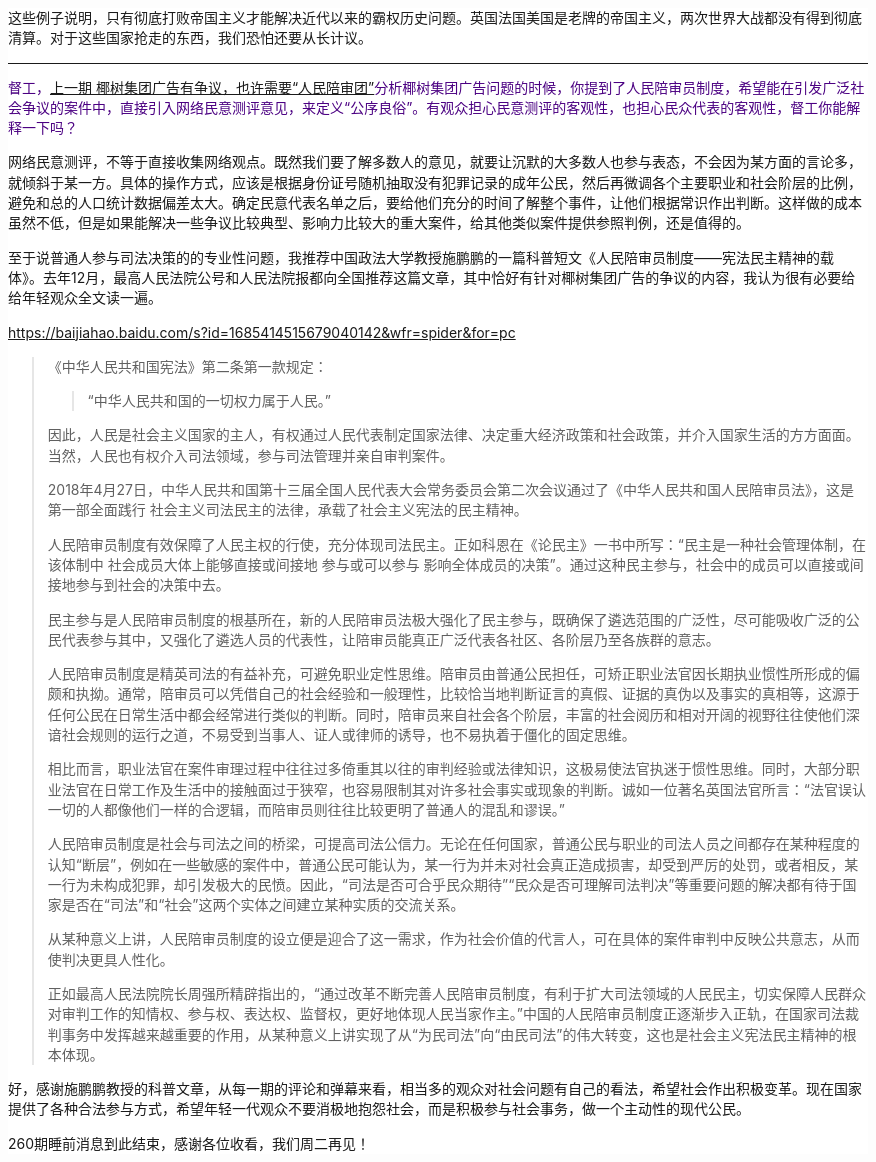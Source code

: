 这些例子说明，只有彻底打败帝国主义才能解决近代以来的霸权历史问题。英国法国美国是老牌的帝国主义，两次世界大战都没有得到彻底清算。对于这些国家抢走的东西，我们恐怕还要从长计议。

---

<font color="indigo">督工，[上一期 椰树集团广告有争议，也许需要“人民陪审团”](https://archive.bedtime.news/zh/main/201-300/259)分析椰树集团广告问题的时候，你提到了人民陪审员制度，希望能在引发广泛社会争议的案件中，直接引入网络民意测评意见，来定义“公序良俗”。有观众担心民意测评的客观性，也担心民众代表的客观性，督工你能解释一下吗？</font>

网络民意测评，不等于直接收集网络观点。既然我们要了解多数人的意见，就要让沉默的大多数人也参与表态，不会因为某方面的言论多，就倾斜于某一方。具体的操作方式，应该是根据身份证号随机抽取没有犯罪记录的成年公民，然后再微调各个主要职业和社会阶层的比例，避免和总的人口统计数据偏差太大。确定民意代表名单之后，要给他们充分的时间了解整个事件，让他们根据常识作出判断。这样做的成本虽然不低，但是如果能解决一些争议比较典型、影响力比较大的重大案件，给其他类似案件提供参照判例，还是值得的。

至于说普通人参与司法决策的的专业性问题，我推荐中国政法大学教授施鹏鹏的一篇科普短文《人民陪审员制度——宪法民主精神的载体》。去年12月，最高人民法院公号和人民法院报都向全国推荐这篇文章，其中恰好有针对椰树集团广告的争议的内容，我认为很有必要给给年轻观众全文读一遍。

https://baijiahao.baidu.com/s?id=1685414515679040142&wfr=spider&for=pc

> 《中华人民共和国宪法》第二条第一款规定：
>> “中华人民共和国的一切权力属于人民。”
>
> 因此，人民是社会主义国家的主人，有权通过人民代表制定国家法律、决定重大经济政策和社会政策，并介入国家生活的方方面面。当然，人民也有权介入司法领域，参与司法管理并亲自审判案件。
> 
> 2018年4月27日，中华人民共和国第十三届全国人民代表大会常务委员会第二次会议通过了《中华人民共和国人民陪审员法》，这是第一部全面践行 社会主义司法民主的法律，承载了社会主义宪法的民主精神。
> 
> 人民陪审员制度有效保障了人民主权的行使，充分体现司法民主。正如科恩在《论民主》一书中所写：“民主是一种社会管理体制，在该体制中 社会成员大体上能够直接或间接地 参与或可以参与 影响全体成员的决策”。通过这种民主参与，社会中的成员可以直接或间接地参与到社会的决策中去。
> 
> 民主参与是人民陪审员制度的根基所在，新的人民陪审员法极大强化了民主参与，既确保了遴选范围的广泛性，尽可能吸收广泛的公民代表参与其中，又强化了遴选人员的代表性，让陪审员能真正广泛代表各社区、各阶层乃至各族群的意志。
> 
> 人民陪审员制度是精英司法的有益补充，可避免职业定性思维。陪审员由普通公民担任，可矫正职业法官因长期执业惯性所形成的偏颇和执拗。通常，陪审员可以凭借自己的社会经验和一般理性，比较恰当地判断证言的真假、证据的真伪以及事实的真相等，这源于任何公民在日常生活中都会经常进行类似的判断。同时，陪审员来自社会各个阶层，丰富的社会阅历和相对开阔的视野往往使他们深谙社会规则的运行之道，不易受到当事人、证人或律师的诱导，也不易执着于僵化的固定思维。
> 
> 相比而言，职业法官在案件审理过程中往往过多倚重其以往的审判经验或法律知识，这极易使法官执迷于惯性思维。同时，大部分职业法官在日常工作及生活中的接触面过于狭窄，也容易限制其对许多社会事实或现象的判断。诚如一位著名英国法官所言：“法官误认一切的人都像他们一样的合逻辑，而陪审员则往往比较更明了普通人的混乱和谬误。”
> 
> 人民陪审员制度是社会与司法之间的桥梁，可提高司法公信力。无论在任何国家，普通公民与职业的司法人员之间都存在某种程度的认知“断层”，例如在一些敏感的案件中，普通公民可能认为，某一行为并未对社会真正造成损害，却受到严厉的处罚，或者相反，某一行为未构成犯罪，却引发极大的民愤。因此，“司法是否可合乎民众期待”“民众是否可理解司法判决”等重要问题的解决都有待于国家是否在“司法”和“社会”这两个实体之间建立某种实质的交流关系。
> 
> 从某种意义上讲，人民陪审员制度的设立便是迎合了这一需求，作为社会价值的代言人，可在具体的案件审判中反映公共意志，从而使判决更具人性化。
> 
> 正如最高人民法院院长周强所精辟指出的，“通过改革不断完善人民陪审员制度，有利于扩大司法领域的人民民主，切实保障人民群众对审判工作的知情权、参与权、表达权、监督权，更好地体现人民当家作主。”中国的人民陪审员制度正逐渐步入正轨，在国家司法裁判事务中发挥越来越重要的作用，从某种意义上讲实现了从“为民司法”向“由民司法”的伟大转变，这也是社会主义宪法民主精神的根本体现。

好，感谢施鹏鹏教授的科普文章，从每一期的评论和弹幕来看，相当多的观众对社会问题有自己的看法，希望社会作出积极变革。现在国家提供了各种合法参与方式，希望年轻一代观众不要消极地抱怨社会，而是积极参与社会事务，做一个主动性的现代公民。

260期睡前消息到此结束，感谢各位收看，我们周二再见！

